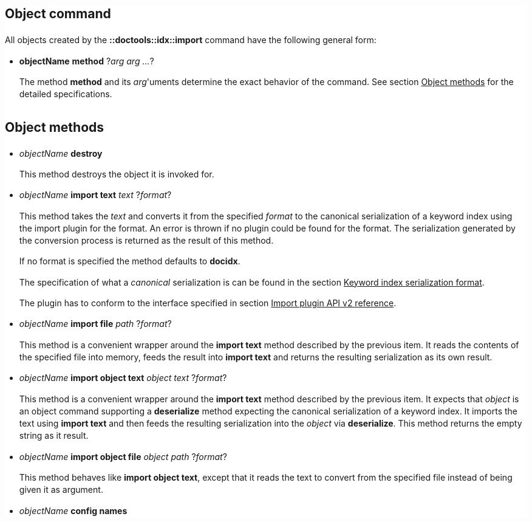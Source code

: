## <a name='subsection2'></a>Object command

All objects created by the __::doctools::idx::import__ command have the
following general form:

  - <a name='2'></a>__objectName__ __method__ ?*arg arg \.\.\.*?

    The method __method__ and its *arg*'uments determine the exact
    behavior of the command\. See section [Object methods](#subsection3) for
    the detailed specifications\.

## <a name='subsection3'></a>Object methods

  - <a name='3'></a>*objectName* __destroy__

    This method destroys the object it is invoked for\.

  - <a name='4'></a>*objectName* __import text__ *text* ?*format*?

    This method takes the *text* and converts it from the specified *format*
    to the canonical serialization of a keyword index using the import plugin
    for the format\. An error is thrown if no plugin could be found for the
    format\. The serialization generated by the conversion process is returned as
    the result of this method\.

    If no format is specified the method defaults to __docidx__\.

    The specification of what a *canonical* serialization is can be found in
    the section [Keyword index serialization format](#section5)\.

    The plugin has to conform to the interface specified in section [Import
    plugin API v2 reference](#section4)\.

  - <a name='5'></a>*objectName* __import file__ *path* ?*format*?

    This method is a convenient wrapper around the __import text__ method
    described by the previous item\. It reads the contents of the specified file
    into memory, feeds the result into __import text__ and returns the
    resulting serialization as its own result\.

  - <a name='6'></a>*objectName* __import object text__ *object* *text* ?*format*?

    This method is a convenient wrapper around the __import text__ method
    described by the previous item\. It expects that *object* is an object
    command supporting a __deserialize__ method expecting the canonical
    serialization of a keyword index\. It imports the text using __import
    text__ and then feeds the resulting serialization into the *object* via
    __deserialize__\. This method returns the empty string as it result\.

  - <a name='7'></a>*objectName* __import object file__ *object* *path* ?*format*?

    This method behaves like __import object text__, except that it reads
    the text to convert from the specified file instead of being given it as
    argument\.

  - <a name='8'></a>*objectName* __config names__

